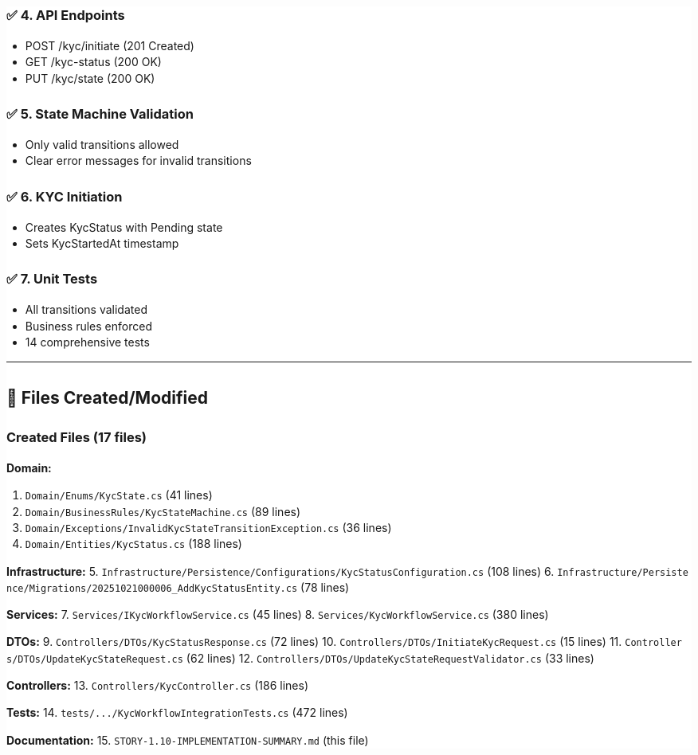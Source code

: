 ### ✅ 4. API Endpoints
- POST /kyc/initiate (201 Created)
- GET /kyc-status (200 OK)
- PUT /kyc/state (200 OK)

### ✅ 5. State Machine Validation
- Only valid transitions allowed
- Clear error messages for invalid transitions

### ✅ 6. KYC Initiation
- Creates KycStatus with Pending state
- Sets KycStartedAt timestamp

### ✅ 7. Unit Tests
- All transitions validated
- Business rules enforced
- 14 comprehensive tests

---

## 📁 Files Created/Modified

### Created Files (17 files)

**Domain:**
1. `Domain/Enums/KycState.cs` (41 lines)
2. `Domain/BusinessRules/KycStateMachine.cs` (89 lines)
3. `Domain/Exceptions/InvalidKycStateTransitionException.cs` (36 lines)
4. `Domain/Entities/KycStatus.cs` (188 lines)

**Infrastructure:**
5. `Infrastructure/Persistence/Configurations/KycStatusConfiguration.cs` (108 lines)
6. `Infrastructure/Persistence/Migrations/20251021000006_AddKycStatusEntity.cs` (78 lines)

**Services:**
7. `Services/IKycWorkflowService.cs` (45 lines)
8. `Services/KycWorkflowService.cs` (380 lines)

**DTOs:**
9. `Controllers/DTOs/KycStatusResponse.cs` (72 lines)
10. `Controllers/DTOs/InitiateKycRequest.cs` (15 lines)
11. `Controllers/DTOs/UpdateKycStateRequest.cs` (62 lines)
12. `Controllers/DTOs/UpdateKycStateRequestValidator.cs` (33 lines)

**Controllers:**
13. `Controllers/KycController.cs` (186 lines)

**Tests:**
14. `tests/.../KycWorkflowIntegrationTests.cs` (472 lines)

**Documentation:**
15. `STORY-1.10-IMPLEMENTATION-SUMMARY.md` (this file)

